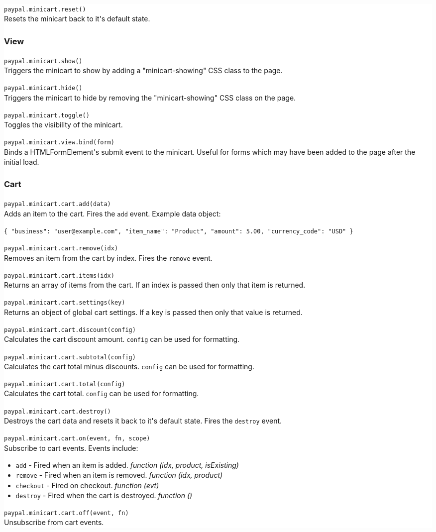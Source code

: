 `paypal.minicart.reset()`  
Resets the minicart back to it's default state.


### View

`paypal.minicart.show()`  
Triggers the minicart to show by adding a "minicart-showing" CSS class to the page.

`paypal.minicart.hide()`  
Triggers the minicart to hide by removing the "minicart-showing" CSS class on the page.

`paypal.minicart.toggle()`  
Toggles the visibility of the minicart.

`paypal.minicart.view.bind(form)`  
Binds a HTMLFormElement's submit event to the minicart. Useful for forms which may have been added to the page after the initial load. 


### Cart

`paypal.minicart.cart.add(data)`  
Adds an item to the cart. Fires the `add` event. Example data object: 

    { "business": "user@example.com", "item_name": "Product", "amount": 5.00, "currency_code": "USD" }

`paypal.minicart.cart.remove(idx)`  
Removes an item from the cart by index. Fires the `remove` event.

`paypal.minicart.cart.items(idx)`  
Returns an array of items from the cart. If an index is passed then only that item is returned.

`paypal.minicart.cart.settings(key)`  
Returns an object of global cart settings. If a key is passed then only that value is returned.

`paypal.minicart.cart.discount(config)`  
Calculates the cart discount amount. `config` can be used for formatting.

`paypal.minicart.cart.subtotal(config)`  
Calculates the cart total minus discounts. `config` can be used for formatting.

`paypal.minicart.cart.total(config)`  
Calculates the cart total. `config` can be used for formatting.

`paypal.minicart.cart.destroy()`  
Destroys the cart data and resets it back to it's default state. Fires the `destroy` event.

`paypal.minicart.cart.on(event, fn, scope)`  
Subscribe to cart events. Events include:  
 * `add` - Fired when an item is added. *function (idx, product, isExisting)*  
 * `remove` - Fired when an item is removed. *function (idx, product)*  
 * `checkout` - Fired on checkout. *function (evt)*  
 * `destroy` - Fired when the cart is destroyed. *function ()*  

`paypal.minicart.cart.off(event, fn)`  
Unsubscribe from cart events.

